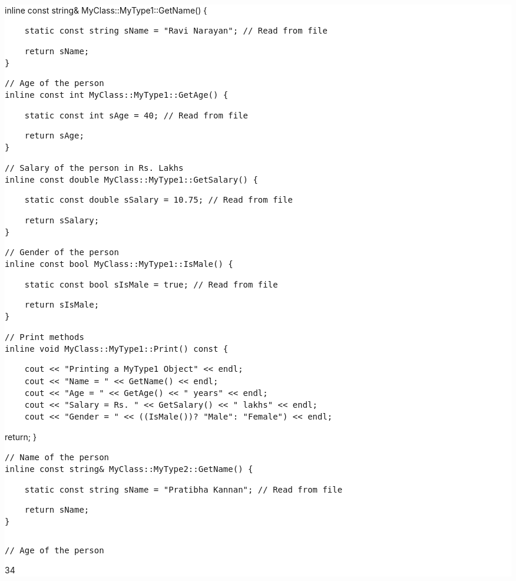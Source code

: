 inline const string&amp; MyClass::MyType1::GetName() {
</pre>
<pre>    static const string sName = "Ravi Narayan"; // Read from file
</pre>
<pre>    return sName;
}
</pre>
<pre>// Age of the person
inline const int MyClass::MyType1::GetAge() {
</pre>
<pre>    static const int sAge = 40; // Read from file
</pre>
<pre>    return sAge;
}
</pre>
<pre>// Salary of the person in Rs. Lakhs
inline const double MyClass::MyType1::GetSalary() {
</pre>
<pre>    static const double sSalary = 10.75; // Read from file
</pre>
<pre>    return sSalary;
}
</pre>
<pre>// Gender of the person
inline const bool MyClass::MyType1::IsMale() {
</pre>
<pre>    static const bool sIsMale = true; // Read from file
</pre>
<pre>    return sIsMale;
}
</pre>
<pre>// Print methods
inline void MyClass::MyType1::Print() const {
</pre>
<pre>    cout &lt;&lt; "Printing a MyType1 Object" &lt;&lt; endl;
    cout &lt;&lt; "Name = " &lt;&lt; GetName() &lt;&lt; endl;
    cout &lt;&lt; "Age = " &lt;&lt; GetAge() &lt;&lt; " years" &lt;&lt; endl;
    cout &lt;&lt; "Salary = Rs. " &lt;&lt; GetSalary() &lt;&lt; " lakhs" &lt;&lt; endl;
    cout &lt;&lt; "Gender = " &lt;&lt; ((IsMale())? "Male": "Female") &lt;&lt; endl;
</pre>
return; }

<pre>// Name of the person
inline const string&amp; MyClass::MyType2::GetName() {
</pre>
<pre>    static const string sName = "Pratibha Kannan"; // Read from file
</pre>
<pre>    return sName;
}
</pre>
</div>
</div>
<div class="layoutArea">
<div class="column">
<pre>// Age of the person
</pre>
</div>
</div>
<div class="layoutArea">
<div class="column">
34
